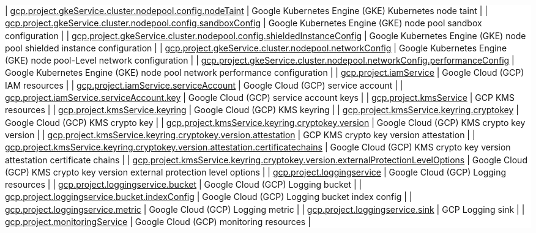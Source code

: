 | [gcp.project.gkeService.cluster.nodepool.config.nodeTaint](gcp.project.gkeservice.cluster.nodepool.config.nodetaint.md)                                               | Google Kubernetes Engine (GKE) Kubernetes node taint                                                        |
| [gcp.project.gkeService.cluster.nodepool.config.sandboxConfig](gcp.project.gkeservice.cluster.nodepool.config.sandboxconfig.md)                                       | Google Kubernetes Engine (GKE) node pool sandbox configuration                                              |
| [gcp.project.gkeService.cluster.nodepool.config.shieldedInstanceConfig](gcp.project.gkeservice.cluster.nodepool.config.shieldedinstanceconfig.md)                     | Google Kubernetes Engine (GKE) node pool shielded instance configuration                                    |
| [gcp.project.gkeService.cluster.nodepool.networkConfig](gcp.project.gkeservice.cluster.nodepool.networkconfig.md)                                                     | Google Kubernetes Engine (GKE) node pool-Level network configuration                                        |
| [gcp.project.gkeService.cluster.nodepool.networkConfig.performanceConfig](gcp.project.gkeservice.cluster.nodepool.networkconfig.performanceconfig.md)                 | Google Kubernetes Engine (GKE) node pool network performance configuration                                  |
| [gcp.project.iamService](gcp.project.iamservice.md)                                                                                                                   | Google Cloud (GCP) IAM resources                                                                            |
| [gcp.project.iamService.serviceAccount](gcp.project.iamservice.serviceaccount.md)                                                                                     | Google Cloud (GCP) service account                                                                          |
| [gcp.project.iamService.serviceAccount.key](gcp.project.iamservice.serviceaccount.key.md)                                                                             | Google Cloud (GCP) service account keys                                                                     |
| [gcp.project.kmsService](gcp.project.kmsservice.md)                                                                                                                   | GCP KMS resources                                                                                           |
| [gcp.project.kmsService.keyring](gcp.project.kmsservice.keyring.md)                                                                                                   | Google Cloud (GCP) KMS keyring                                                                              |
| [gcp.project.kmsService.keyring.cryptokey](gcp.project.kmsservice.keyring.cryptokey.md)                                                                               | Google Cloud (GCP) KMS crypto key                                                                           |
| [gcp.project.kmsService.keyring.cryptokey.version](gcp.project.kmsservice.keyring.cryptokey.version.md)                                                               | Google Cloud (GCP) KMS crypto key version                                                                   |
| [gcp.project.kmsService.keyring.cryptokey.version.attestation](gcp.project.kmsservice.keyring.cryptokey.version.attestation.md)                                       | GCP KMS crypto key version attestation                                                                      |
| [gcp.project.kmsService.keyring.cryptokey.version.attestation.certificatechains](gcp.project.kmsservice.keyring.cryptokey.version.attestation.certificatechains.md)   | Google Cloud (GCP) KMS crypto key version attestation certificate chains                                    |
| [gcp.project.kmsService.keyring.cryptokey.version.externalProtectionLevelOptions](gcp.project.kmsservice.keyring.cryptokey.version.externalprotectionleveloptions.md) | Google Cloud (GCP) KMS crypto key version external protection level options                                 |
| [gcp.project.loggingservice](gcp.project.loggingservice.md)                                                                                                           | Google Cloud (GCP) Logging resources                                                                        |
| [gcp.project.loggingservice.bucket](gcp.project.loggingservice.bucket.md)                                                                                             | Google Cloud (GCP) Logging bucket                                                                           |
| [gcp.project.loggingservice.bucket.indexConfig](gcp.project.loggingservice.bucket.indexconfig.md)                                                                     | Google Cloud (GCP) Logging bucket index config                                                              |
| [gcp.project.loggingservice.metric](gcp.project.loggingservice.metric.md)                                                                                             | Google Cloud (GCP) Logging metric                                                                           |
| [gcp.project.loggingservice.sink](gcp.project.loggingservice.sink.md)                                                                                                 | GCP Logging sink                                                                                            |
| [gcp.project.monitoringService](gcp.project.monitoringservice.md)                                                                                                     | Google Cloud (GCP) monitoring resources                                                                     |